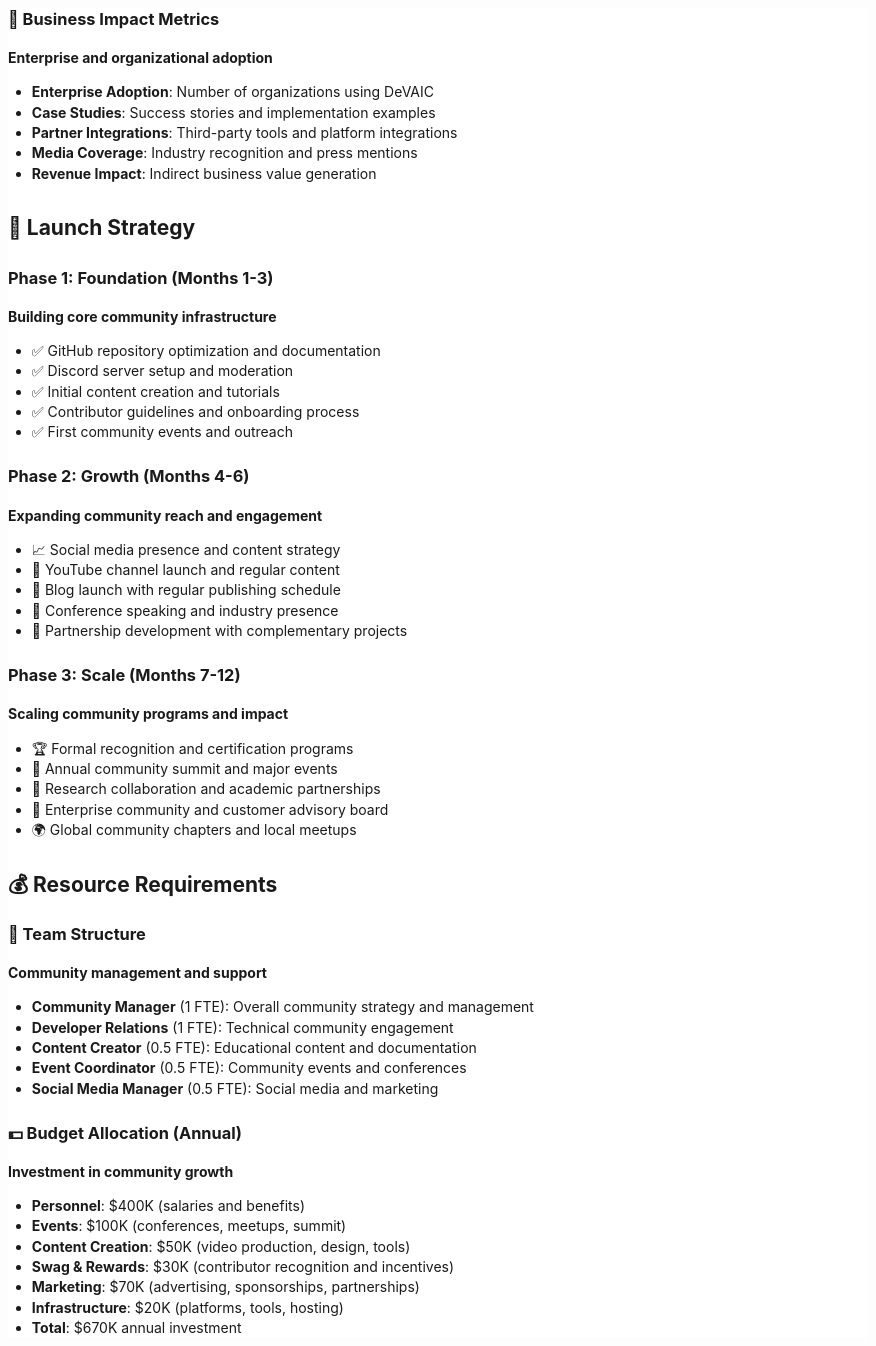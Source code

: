 ### 💼 Business Impact Metrics
**Enterprise and organizational adoption**
- **Enterprise Adoption**: Number of organizations using DeVAIC
- **Case Studies**: Success stories and implementation examples
- **Partner Integrations**: Third-party tools and platform integrations
- **Media Coverage**: Industry recognition and press mentions
- **Revenue Impact**: Indirect business value generation

## 🚀 Launch Strategy

### Phase 1: Foundation (Months 1-3)
**Building core community infrastructure**
- ✅ GitHub repository optimization and documentation
- ✅ Discord server setup and moderation
- ✅ Initial content creation and tutorials
- ✅ Contributor guidelines and onboarding process
- ✅ First community events and outreach

### Phase 2: Growth (Months 4-6)
**Expanding community reach and engagement**
- 📈 Social media presence and content strategy
- 🎥 YouTube channel launch and regular content
- 📝 Blog launch with regular publishing schedule
- 🎤 Conference speaking and industry presence
- 🤝 Partnership development with complementary projects

### Phase 3: Scale (Months 7-12)
**Scaling community programs and impact**
- 🏆 Formal recognition and certification programs
- 🎪 Annual community summit and major events
- 🔬 Research collaboration and academic partnerships
- 💼 Enterprise community and customer advisory board
- 🌍 Global community chapters and local meetups

## 💰 Resource Requirements

### 👥 Team Structure
**Community management and support**
- **Community Manager** (1 FTE): Overall community strategy and management
- **Developer Relations** (1 FTE): Technical community engagement
- **Content Creator** (0.5 FTE): Educational content and documentation
- **Event Coordinator** (0.5 FTE): Community events and conferences
- **Social Media Manager** (0.5 FTE): Social media and marketing

### 💵 Budget Allocation (Annual)
**Investment in community growth**
- **Personnel**: $400K (salaries and benefits)
- **Events**: $100K (conferences, meetups, summit)
- **Content Creation**: $50K (video production, design, tools)
- **Swag & Rewards**: $30K (contributor recognition and incentives)
- **Marketing**: $70K (advertising, sponsorships, partnerships)
- **Infrastructure**: $20K (platforms, tools, hosting)
- **Total**: $670K annual investment
